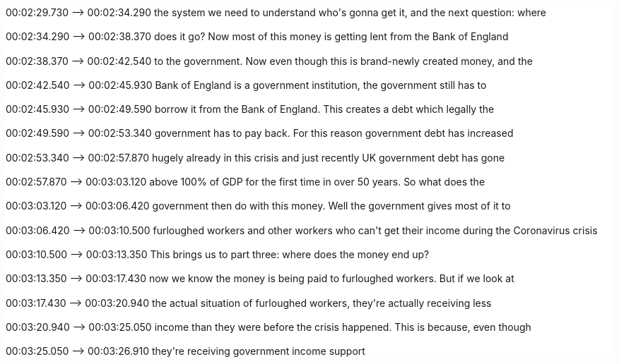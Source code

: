 00:02:29.730 --> 00:02:34.290
the system we need to understand who's
gonna get it, and the next question: where

00:02:34.290 --> 00:02:38.370
does it go?  Now most of this money is
getting lent from the Bank of England

00:02:38.370 --> 00:02:42.540
to the government.  Now even though this
is brand-newly created money, and the

00:02:42.540 --> 00:02:45.930
Bank of England is a government
institution, the government still has to

00:02:45.930 --> 00:02:49.590
borrow it from the Bank of England.  This
creates a debt which legally the

00:02:49.590 --> 00:02:53.340
government has to pay back.  For this
reason government debt has increased

00:02:53.340 --> 00:02:57.870
hugely already in this crisis and just
recently UK government debt has gone

00:02:57.870 --> 00:03:03.120
above 100% of GDP for the first time in
over 50 years.  So what does the

00:03:03.120 --> 00:03:06.420
government then do with this money.  Well
the government gives most of it to

00:03:06.420 --> 00:03:10.500
furloughed workers and other workers who
can't get their income during the Coronavirus crisis

00:03:10.500 --> 00:03:13.350
This brings us to part three:
where does the money end up?

00:03:13.350 --> 00:03:17.430
now we know the money is being paid to furloughed workers.  But if we look at

00:03:17.430 --> 00:03:20.940
the actual situation of furloughed
workers, they're actually receiving less

00:03:20.940 --> 00:03:25.050
income than they were before the crisis
happened.  This is because, even though

00:03:25.050 --> 00:03:26.910
they're receiving government income
support
